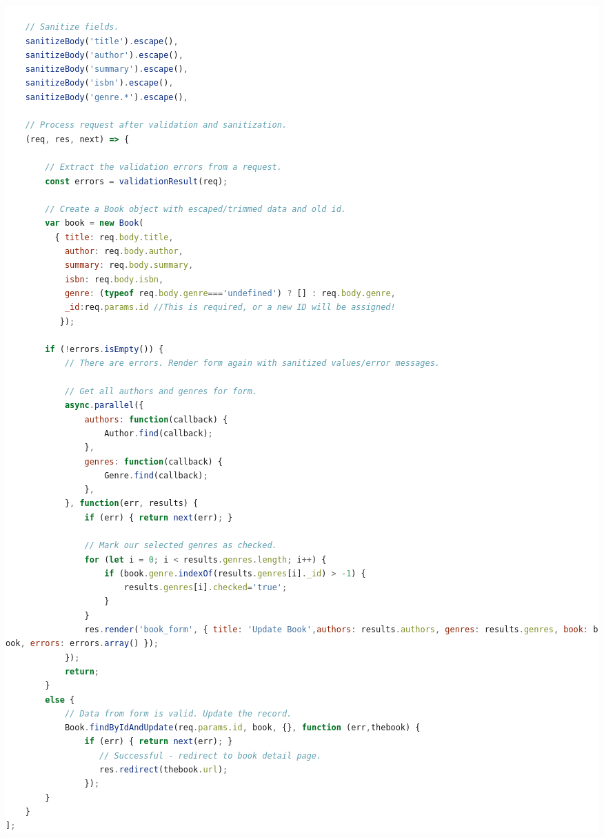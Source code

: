 ```javascript

    // Sanitize fields.
    sanitizeBody('title').escape(),
    sanitizeBody('author').escape(),
    sanitizeBody('summary').escape(),
    sanitizeBody('isbn').escape(),
    sanitizeBody('genre.*').escape(),

    // Process request after validation and sanitization.
    (req, res, next) => {

        // Extract the validation errors from a request.
        const errors = validationResult(req);

        // Create a Book object with escaped/trimmed data and old id.
        var book = new Book(
          { title: req.body.title,
            author: req.body.author,
            summary: req.body.summary,
            isbn: req.body.isbn,
            genre: (typeof req.body.genre==='undefined') ? [] : req.body.genre,
            _id:req.params.id //This is required, or a new ID will be assigned!
           });

        if (!errors.isEmpty()) {
            // There are errors. Render form again with sanitized values/error messages.

            // Get all authors and genres for form.
            async.parallel({
                authors: function(callback) {
                    Author.find(callback);
                },
                genres: function(callback) {
                    Genre.find(callback);
                },
            }, function(err, results) {
                if (err) { return next(err); }

                // Mark our selected genres as checked.
                for (let i = 0; i < results.genres.length; i++) {
                    if (book.genre.indexOf(results.genres[i]._id) > -1) {
                        results.genres[i].checked='true';
                    }
                }
                res.render('book_form', { title: 'Update Book',authors: results.authors, genres: results.genres, book: book, errors: errors.array() });
            });
            return;
        }
        else {
            // Data from form is valid. Update the record.
            Book.findByIdAndUpdate(req.params.id, book, {}, function (err,thebook) {
                if (err) { return next(err); }
                   // Successful - redirect to book detail page.
                   res.redirect(thebook.url);
                });
        }
    }
];
```

